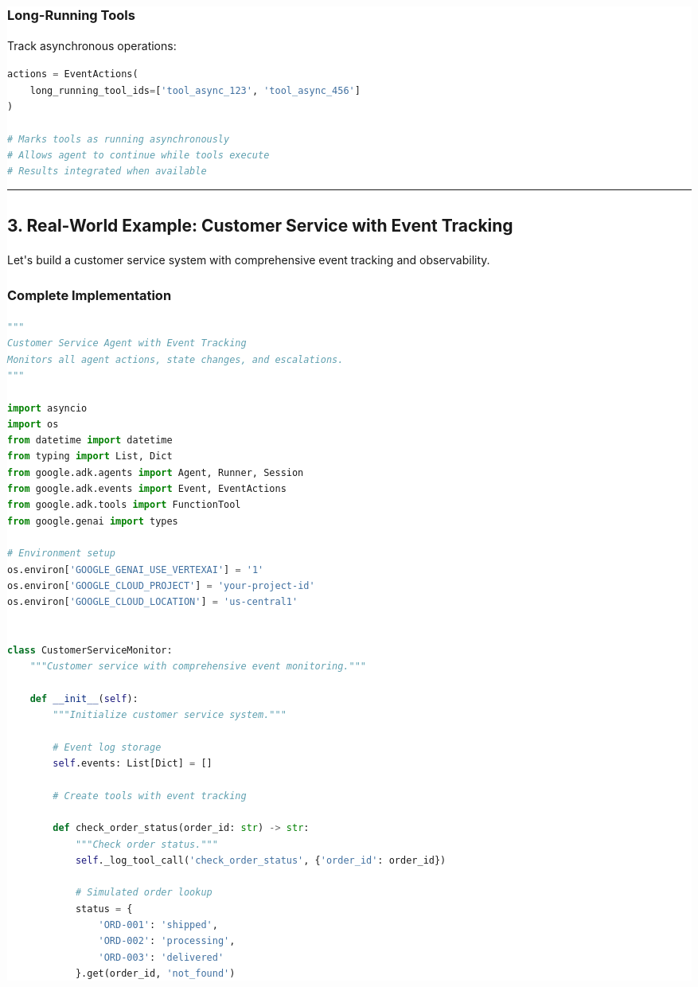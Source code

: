 ### Long-Running Tools

Track asynchronous operations:

```python
actions = EventActions(
    long_running_tool_ids=['tool_async_123', 'tool_async_456']
)

# Marks tools as running asynchronously
# Allows agent to continue while tools execute
# Results integrated when available
```

---

## 3. Real-World Example: Customer Service with Event Tracking

Let's build a customer service system with comprehensive event tracking and observability.

### Complete Implementation

```python
"""
Customer Service Agent with Event Tracking
Monitors all agent actions, state changes, and escalations.
"""

import asyncio
import os
from datetime import datetime
from typing import List, Dict
from google.adk.agents import Agent, Runner, Session
from google.adk.events import Event, EventActions
from google.adk.tools import FunctionTool
from google.genai import types

# Environment setup
os.environ['GOOGLE_GENAI_USE_VERTEXAI'] = '1'
os.environ['GOOGLE_CLOUD_PROJECT'] = 'your-project-id'
os.environ['GOOGLE_CLOUD_LOCATION'] = 'us-central1'


class CustomerServiceMonitor:
    """Customer service with comprehensive event monitoring."""

    def __init__(self):
        """Initialize customer service system."""

        # Event log storage
        self.events: List[Dict] = []

        # Create tools with event tracking

        def check_order_status(order_id: str) -> str:
            """Check order status."""
            self._log_tool_call('check_order_status', {'order_id': order_id})

            # Simulated order lookup
            status = {
                'ORD-001': 'shipped',
                'ORD-002': 'processing',
                'ORD-003': 'delivered'
            }.get(order_id, 'not_found')
```